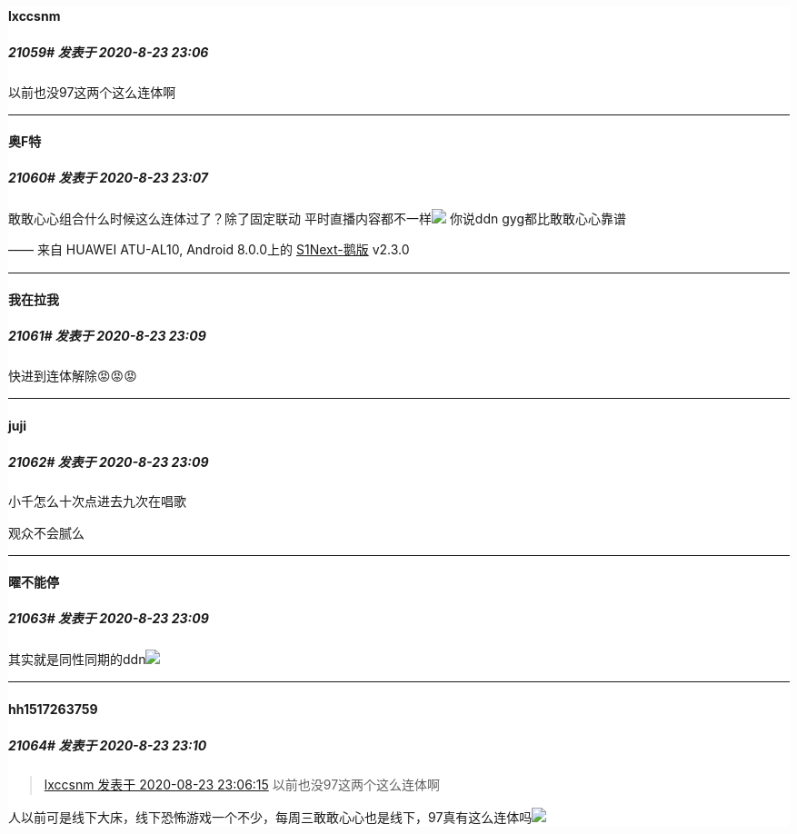 ####  lxccsnm  
##### 21059#       发表于 2020-8-23 23:06


以前也没97这两个这么连体啊


-----

####  奥F特  
##### 21060#       发表于 2020-8-23 23:07


敢敢心心组合什么时候这么连体过了？除了固定联动 平时直播内容都不一样<img src="https://static.saraba1st.com/image/smiley/face2017/001.png" referrerpolicy="no-referrer"> 你说ddn gyg都比敢敢心心靠谱

—— 来自 HUAWEI ATU-AL10, Android 8.0.0上的 [S1Next-鹅版](https://github.com/ykrank/S1-Next/releases) v2.3.0


-----

####  我在拉我  
##### 21061#       发表于 2020-8-23 23:09


快进到连体解除😡😡😡


-----

####  juji  
##### 21062#       发表于 2020-8-23 23:09


小千怎么十次点进去九次在唱歌

观众不会腻么


-----

####  曜不能停  
##### 21063#       发表于 2020-8-23 23:09


其实就是同性同期的ddn<img src="https://static.saraba1st.com/image/smiley/face2017/067.png" referrerpolicy="no-referrer">


-----

####  hh1517263759  
##### 21064#       发表于 2020-8-23 23:10


<blockquote><a href="httphttps://bbs.saraba1st.com/2b/forum.php?mod=redirect&amp;goto=findpost&amp;pid=48529256&amp;ptid=1949964" target="_blank">lxccsnm 发表于 2020-08-23 23:06:15</a>
以前也没97这两个这么连体啊</blockquote>人以前可是线下大床，线下恐怖游戏一个不少，每周三敢敢心心也是线下，97真有这么连体吗<img src="https://static.saraba1st.com/image/smiley/face2017/067.png" referrerpolicy="no-referrer">
